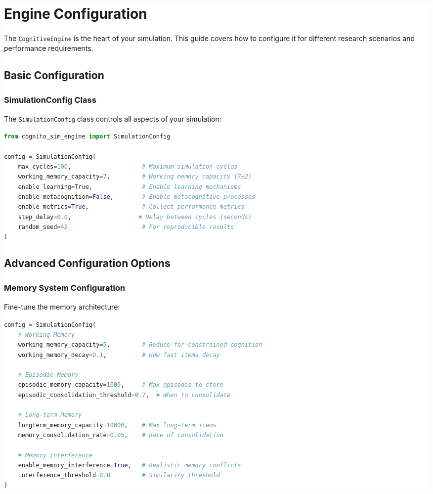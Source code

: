 # Engine Configuration

The `CognitiveEngine` is the heart of your simulation. This guide covers how to configure it for different research scenarios and performance requirements.

## Basic Configuration

### SimulationConfig Class

The `SimulationConfig` class controls all aspects of your simulation:

```python
from cognito_sim_engine import SimulationConfig

config = SimulationConfig(
    max_cycles=100,                    # Maximum simulation cycles
    working_memory_capacity=7,         # Working memory capacity (7±2)
    enable_learning=True,              # Enable learning mechanisms
    enable_metacognition=False,        # Enable metacognitive processes
    enable_metrics=True,               # Collect performance metrics
    step_delay=0.0,                   # Delay between cycles (seconds)
    random_seed=42                     # For reproducible results
)
```

## Advanced Configuration Options

### Memory System Configuration

Fine-tune the memory architecture:

```python
config = SimulationConfig(
    # Working Memory
    working_memory_capacity=5,         # Reduce for constrained cognition
    working_memory_decay=0.1,          # How fast items decay
    
    # Episodic Memory
    episodic_memory_capacity=1000,     # Max episodes to store
    episodic_consolidation_threshold=0.7,  # When to consolidate
    
    # Long-term Memory
    longterm_memory_capacity=10000,    # Max long-term items
    memory_consolidation_rate=0.05,    # Rate of consolidation
    
    # Memory interference
    enable_memory_interference=True,   # Realistic memory conflicts
    interference_threshold=0.8         # Similarity threshold
)
```
